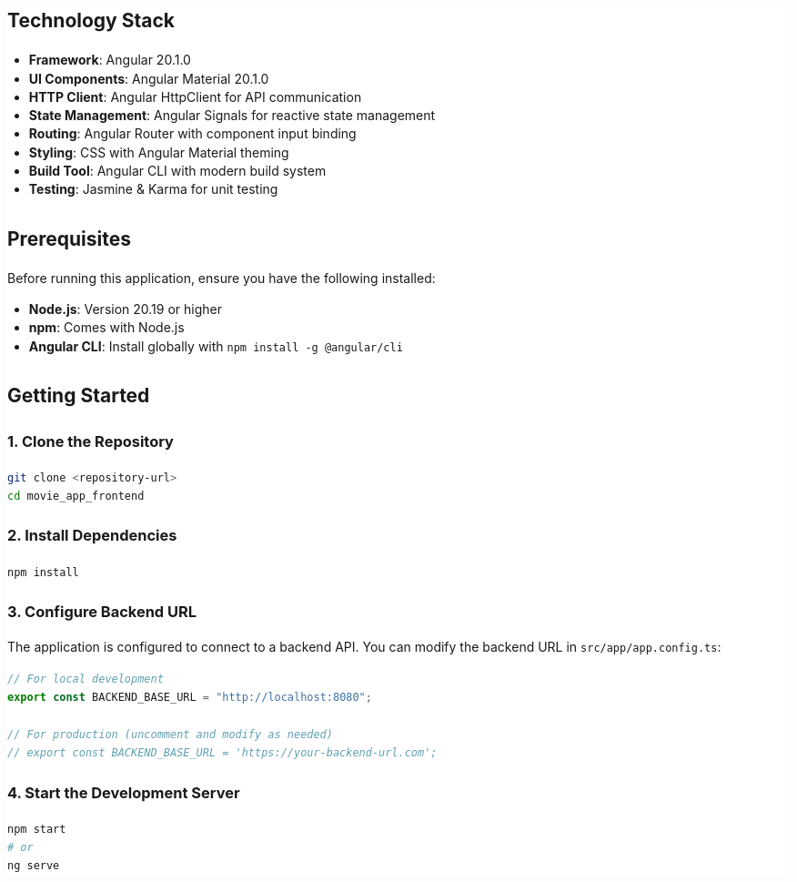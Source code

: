 ## Technology Stack

- **Framework**: Angular 20.1.0
- **UI Components**: Angular Material 20.1.0
- **HTTP Client**: Angular HttpClient for API communication
- **State Management**: Angular Signals for reactive state management
- **Routing**: Angular Router with component input binding
- **Styling**: CSS with Angular Material theming
- **Build Tool**: Angular CLI with modern build system
- **Testing**: Jasmine & Karma for unit testing

## Prerequisites

Before running this application, ensure you have the following installed:

- **Node.js**: Version 20.19 or higher
- **npm**: Comes with Node.js
- **Angular CLI**: Install globally with `npm install -g @angular/cli`

## Getting Started

### 1. Clone the Repository

```bash
git clone <repository-url>
cd movie_app_frontend
```

### 2. Install Dependencies

```bash
npm install
```

### 3. Configure Backend URL

The application is configured to connect to a backend API. You can modify the backend URL in `src/app/app.config.ts`:

```typescript
// For local development
export const BACKEND_BASE_URL = "http://localhost:8080";

// For production (uncomment and modify as needed)
// export const BACKEND_BASE_URL = 'https://your-backend-url.com';
```

### 4. Start the Development Server

```bash
npm start
# or
ng serve
```
